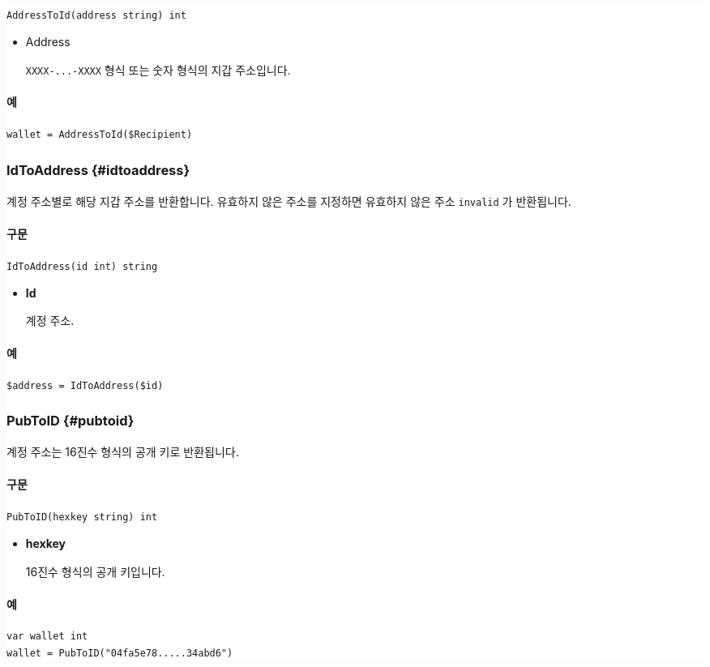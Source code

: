 ```
AddressToId(address string) int

```

*  Address

    `XXXX-...-XXXX` 형식 또는 숫자 형식의 지갑 주소입니다.

#### 예

```
wallet = AddressToId($Recipient)
```



### IdToAddress {#idtoaddress}

계정 주소별로 해당 지갑 주소를 반환합니다. 유효하지 않은 주소를 지정하면 유효하지 않은 주소 `invalid` 가 반환됩니다.

#### 구문

```
IdToAddress(id int) string

```

*  **Id**

    계정 주소.

#### 예

```
$address = IdToAddress($id)
```



### PubToID {#pubtoid}

계정 주소는 16진수 형식의 공개 키로 반환됩니다.

#### 구문

```
PubToID(hexkey string) int

```

*  **hexkey**

    16진수 형식의 공개 키입니다.

#### 예

  

```
var wallet int
wallet = PubToID("04fa5e78.....34abd6")
```
